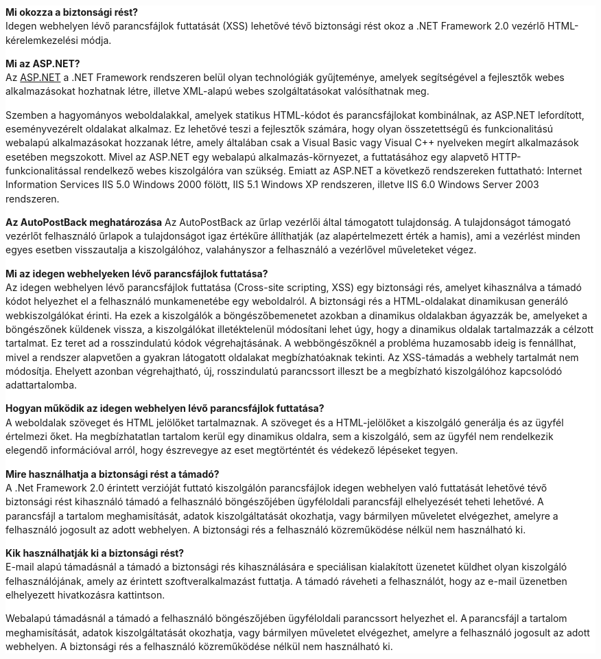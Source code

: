**Mi okozza a biztonsági rést?**  
Idegen webhelyen lévő parancsfájlok futtatását (XSS) lehetővé tévő biztonsági rést okoz a .NET Framework 2.0 vezérlő HTML-kérelemkezelési módja.

**Mi az ASP.NET?**  
Az [ASP.NET](http://www.asp.net/) a .NET Framework rendszeren belül olyan technológiák gyűjteménye, amelyek segítségével a fejlesztők webes alkalmazásokat hozhatnak létre, illetve XML-alapú webes szolgáltatásokat valósíthatnak meg.

Szemben a hagyományos weboldalakkal, amelyek statikus HTML-kódot és parancsfájlokat kombinálnak, az ASP.NET lefordított, eseményvezérelt oldalakat alkalmaz. Ez lehetővé teszi a fejlesztők számára, hogy olyan összetettségű és funkcionalitású webalapú alkalmazásokat hozzanak létre, amely általában csak a Visual Basic vagy Visual C++ nyelveken megírt alkalmazások esetében megszokott. Mivel az ASP.NET egy webalapú alkalmazás-környezet, a futtatásához egy alapvető HTTP-funkcionalitással rendelkező webes kiszolgálóra van szükség. Emiatt az ASP.NET a következő rendszereken futtatható: Internet Information Services IIS 5.0 Windows 2000 fölött, IIS 5.1 Windows XP rendszeren, illetve IIS 6.0 Windows Server 2003 rendszeren.

**Az AutoPostBack meghatározása**
Az AutoPostBack az űrlap vezérlői által támogatott tulajdonság. A tulajdonságot támogató vezérlőt felhasználó űrlapok a tulajdonságot igaz értékűre állíthatják (az alapértelmezett érték a hamis), ami a vezérlést minden egyes esetben visszautalja a kiszolgálóhoz, valahányszor a felhasználó a vezérlővel műveleteket végez.

**Mi az idegen webhelyeken lévő parancsfájlok futtatása?**  
Az idegen webhelyen lévő parancsfájlok futtatása (Cross-site scripting, XSS) egy biztonsági rés, amelyet kihasználva a támadó kódot helyezhet el a felhasználó munkamenetébe egy weboldalról. A biztonsági rés a HTML-oldalakat dinamikusan generáló webkiszolgálókat érinti. Ha ezek a kiszolgálók a böngészőbemenetet azokban a dinamikus oldalakban ágyazzák be, amelyeket a böngészőnek küldenek vissza, a kiszolgálókat illetéktelenül módosítani lehet úgy, hogy a dinamikus oldalak tartalmazzák a célzott tartalmat. Ez teret ad a rosszindulatú kódok végrehajtásának. A webböngészőknél a probléma huzamosabb ideig is fennállhat, mivel a rendszer alapvetően a gyakran látogatott oldalakat megbízhatóaknak tekinti. Az XSS-támadás a webhely tartalmát nem módosítja. Ehelyett azonban végrehajtható, új, rosszindulatú parancssort illeszt be a megbízható kiszolgálóhoz kapcsolódó adattartalomba.

**Hogyan működik az idegen webhelyen lévő parancsfájlok futtatása?**  
A weboldalak szöveget és HTML jelölőket tartalmaznak. A szöveget és a HTML-jelölőket a kiszolgáló generálja és az ügyfél értelmezi őket. Ha megbízhatatlan tartalom kerül egy dinamikus oldalra, sem a kiszolgáló, sem az ügyfél nem rendelkezik elegendő információval arról, hogy észrevegye az eset megtörténtét és védekező lépéseket tegyen.

**Mire használhatja a biztonsági rést a támadó?**  
A .Net Framework 2.0 érintett verzióját futtató kiszolgálón parancsfájlok idegen webhelyen való futtatását lehetővé tévő biztonsági rést kihasználó támadó a felhasználó böngészőjében ügyféloldali parancsfájl elhelyezését teheti lehetővé. A parancsfájl a tartalom meghamisítását, adatok kiszolgáltatását okozhatja, vagy bármilyen műveletet elvégezhet, amelyre a felhasználó jogosult az adott webhelyen. A biztonsági rés a felhasználó közreműködése nélkül nem használható ki.

**Kik használhatják ki a biztonsági rést?**  
E-mail alapú támadásnál a támadó a biztonsági rés kihasználására e speciálisan kialakított üzenetet küldhet olyan kiszolgáló felhasználójának, amely az érintett szoftveralkalmazást futtatja. A támadó ráveheti a felhasználót, hogy az e-mail üzenetben elhelyezett hivatkozásra kattintson.

Webalapú támadásnál a támadó a felhasználó böngészőjében ügyféloldali parancssort helyezhet el. A parancsfájl a tartalom meghamisítását, adatok kiszolgáltatását okozhatja, vagy bármilyen műveletet elvégezhet, amelyre a felhasználó jogosult az adott webhelyen. A biztonsági rés a felhasználó közreműködése nélkül nem használható ki.
